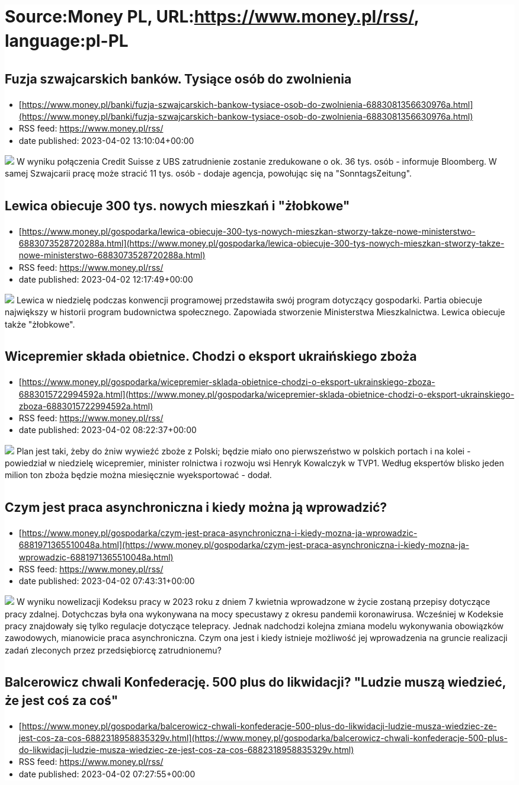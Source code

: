 # Source:Money PL, URL:https://www.money.pl/rss/, language:pl-PL

## Fuzja szwajcarskich banków. Tysiące osób do zwolnienia
 - [https://www.money.pl/banki/fuzja-szwajcarskich-bankow-tysiace-osob-do-zwolnienia-6883081356630976a.html](https://www.money.pl/banki/fuzja-szwajcarskich-bankow-tysiace-osob-do-zwolnienia-6883081356630976a.html)
 - RSS feed: https://www.money.pl/rss/
 - date published: 2023-04-02 13:10:04+00:00

<img src="https://i.wpimg.pl/308x/filerepo.grupawp.pl/api/v1/display/embed/d5768b82-c8b1-450b-aaec-43fbf1c45bdd" width="308" /> W wyniku połączenia Credit Suisse z UBS zatrudnienie zostanie zredukowane o ok. 36 tys. osób - informuje Bloomberg. W samej Szwajcarii pracę może stracić 11 tys. osób - dodaje agencja, powołując się na "SonntagsZeitung".

## Lewica obiecuje 300 tys. nowych mieszkań i "żłobkowe"
 - [https://www.money.pl/gospodarka/lewica-obiecuje-300-tys-nowych-mieszkan-stworzy-takze-nowe-ministerstwo-6883073528720288a.html](https://www.money.pl/gospodarka/lewica-obiecuje-300-tys-nowych-mieszkan-stworzy-takze-nowe-ministerstwo-6883073528720288a.html)
 - RSS feed: https://www.money.pl/rss/
 - date published: 2023-04-02 12:17:49+00:00

<img src="https://i.wpimg.pl/308x/filerepo.grupawp.pl/api/v1/display/embed/5d4f569c-9414-4107-8ab0-4c5b9047e4b3" width="308" /> Lewica w niedzielę podczas konwencji programowej przedstawiła swój program dotyczący gospodarki. Partia obiecuje największy w historii program budownictwa społecznego. Zapowiada stworzenie Ministerstwa Mieszkalnictwa. Lewica obiecuje także "żłobkowe".

## Wicepremier składa obietnice. Chodzi o eksport ukraińskiego zboża
 - [https://www.money.pl/gospodarka/wicepremier-sklada-obietnice-chodzi-o-eksport-ukrainskiego-zboza-6883015722994592a.html](https://www.money.pl/gospodarka/wicepremier-sklada-obietnice-chodzi-o-eksport-ukrainskiego-zboza-6883015722994592a.html)
 - RSS feed: https://www.money.pl/rss/
 - date published: 2023-04-02 08:22:37+00:00

<img src="https://i.wpimg.pl/308x/filerepo.grupawp.pl/api/v1/display/embed/2795479d-40b5-44a1-bdd3-5942547d4ce5" width="308" /> Plan jest taki, żeby do żniw wywieźć zboże z Polski; będzie miało ono pierwszeństwo w polskich portach i na kolei - powiedział w niedzielę wicepremier, minister rolnictwa i rozwoju wsi Henryk Kowalczyk w TVP1. Według ekspertów blisko jeden milion ton zboża będzie można miesięcznie wyeksportować - dodał.

## Czym jest praca asynchroniczna i kiedy można ją wprowadzić?
 - [https://www.money.pl/gospodarka/czym-jest-praca-asynchroniczna-i-kiedy-mozna-ja-wprowadzic-6881971365510048a.html](https://www.money.pl/gospodarka/czym-jest-praca-asynchroniczna-i-kiedy-mozna-ja-wprowadzic-6881971365510048a.html)
 - RSS feed: https://www.money.pl/rss/
 - date published: 2023-04-02 07:43:31+00:00

<img src="https://i.wpimg.pl/308x/filerepo.grupawp.pl/api/v1/display/embed/b322788a-a63d-4c5b-91cb-ab158592d483" width="308" /> W wyniku nowelizacji Kodeksu pracy w 2023 roku z dniem 7 kwietnia wprowadzone w życie zostaną przepisy dotyczące pracy zdalnej. Dotychczas była ona wykonywana na mocy specustawy z okresu pandemii koronawirusa. Wcześniej w Kodeksie pracy znajdowały się tylko regulacje dotyczące telepracy. Jednak nadchodzi kolejna zmiana modelu wykonywania obowiązków zawodowych, mianowicie praca asynchroniczna. Czym ona jest i kiedy istnieje możliwość jej wprowadzenia na gruncie realizacji zadań zleconych przez przedsiębiorcę zatrudnionemu?

## Balcerowicz chwali Konfederację. 500 plus do likwidacji? "Ludzie muszą wiedzieć, że jest coś za coś"
 - [https://www.money.pl/gospodarka/balcerowicz-chwali-konfederacje-500-plus-do-likwidacji-ludzie-musza-wiedziec-ze-jest-cos-za-cos-6882318958835329v.html](https://www.money.pl/gospodarka/balcerowicz-chwali-konfederacje-500-plus-do-likwidacji-ludzie-musza-wiedziec-ze-jest-cos-za-cos-6882318958835329v.html)
 - RSS feed: https://www.money.pl/rss/
 - date published: 2023-04-02 07:27:55+00:00
